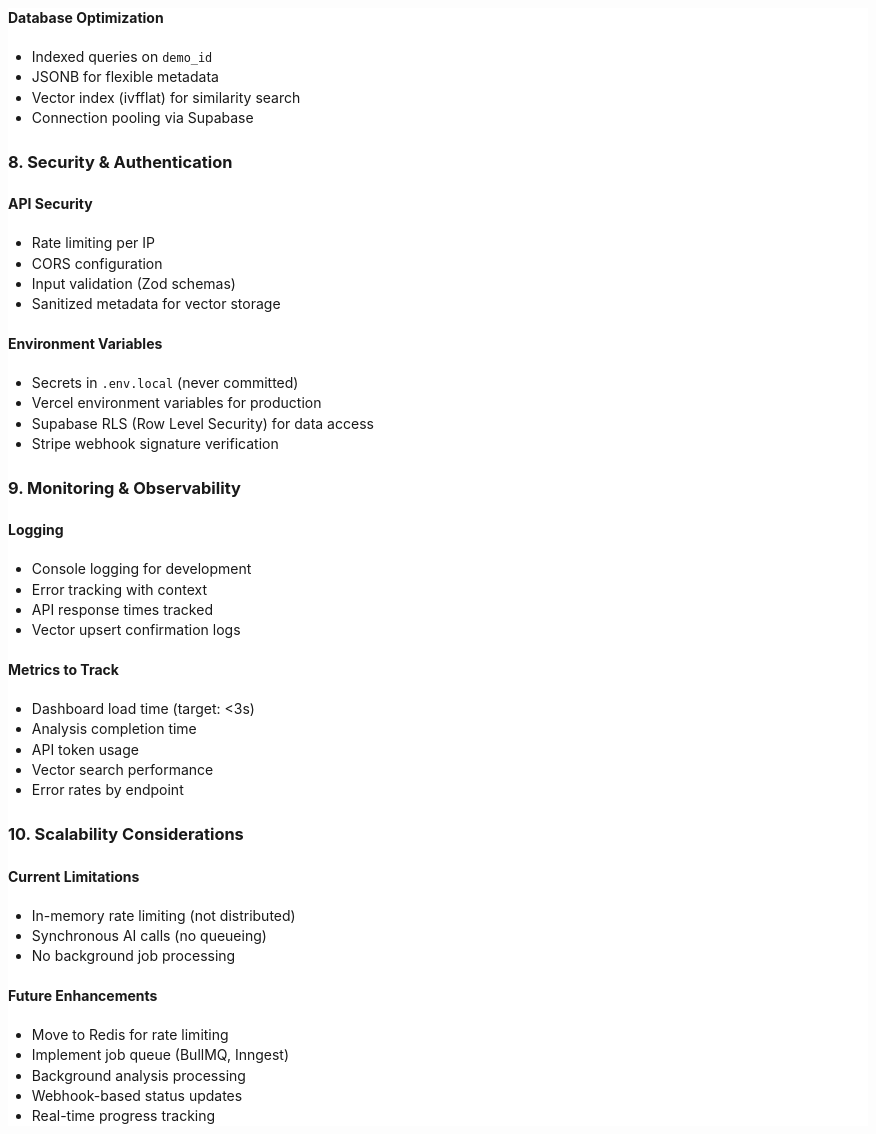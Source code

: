 #### Database Optimization

- Indexed queries on `demo_id`
- JSONB for flexible metadata
- Vector index (ivfflat) for similarity search
- Connection pooling via Supabase

### 8. Security & Authentication

#### API Security

- Rate limiting per IP
- CORS configuration
- Input validation (Zod schemas)
- Sanitized metadata for vector storage

#### Environment Variables

- Secrets in `.env.local` (never committed)
- Vercel environment variables for production
- Supabase RLS (Row Level Security) for data access
- Stripe webhook signature verification

### 9. Monitoring & Observability

#### Logging

- Console logging for development
- Error tracking with context
- API response times tracked
- Vector upsert confirmation logs

#### Metrics to Track

- Dashboard load time (target: <3s)
- Analysis completion time
- API token usage
- Vector search performance
- Error rates by endpoint

### 10. Scalability Considerations

#### Current Limitations

- In-memory rate limiting (not distributed)
- Synchronous AI calls (no queueing)
- No background job processing

#### Future Enhancements

- Move to Redis for rate limiting
- Implement job queue (BullMQ, Inngest)
- Background analysis processing
- Webhook-based status updates
- Real-time progress tracking
